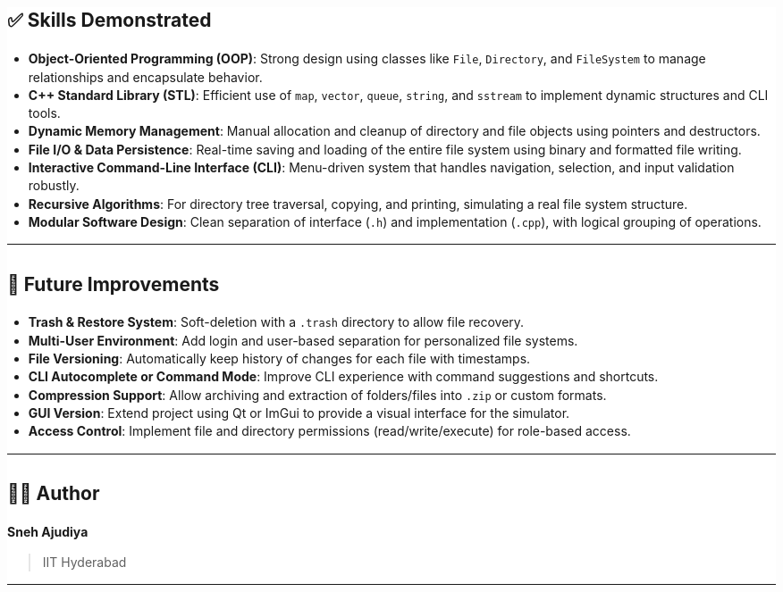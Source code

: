 
## ✅ Skills Demonstrated

- **Object-Oriented Programming (OOP)**: Strong design using classes like `File`, `Directory`, and `FileSystem` to manage relationships and encapsulate behavior.
- **C++ Standard Library (STL)**: Efficient use of `map`, `vector`, `queue`, `string`, and `sstream` to implement dynamic structures and CLI tools.
- **Dynamic Memory Management**: Manual allocation and cleanup of directory and file objects using pointers and destructors.
- **File I/O & Data Persistence**: Real-time saving and loading of the entire file system using binary and formatted file writing.
- **Interactive Command-Line Interface (CLI)**: Menu-driven system that handles navigation, selection, and input validation robustly.
- **Recursive Algorithms**: For directory tree traversal, copying, and printing, simulating a real file system structure.
- **Modular Software Design**: Clean separation of interface (`.h`) and implementation (`.cpp`), with logical grouping of operations.

---

## 🚀 Future Improvements

- **Trash & Restore System**: Soft-deletion with a `.trash` directory to allow file recovery.
- **Multi-User Environment**: Add login and user-based separation for personalized file systems.
- **File Versioning**: Automatically keep history of changes for each file with timestamps.
- **CLI Autocomplete or Command Mode**: Improve CLI experience with command suggestions and shortcuts.
- **Compression Support**: Allow archiving and extraction of folders/files into `.zip` or custom formats.
- **GUI Version**: Extend project using Qt or ImGui to provide a visual interface for the simulator.
- **Access Control**: Implement file and directory permissions (read/write/execute) for role-based access.

---

## 👨‍💻 Author

**Sneh Ajudiya**  
> IIT Hyderabad

---

